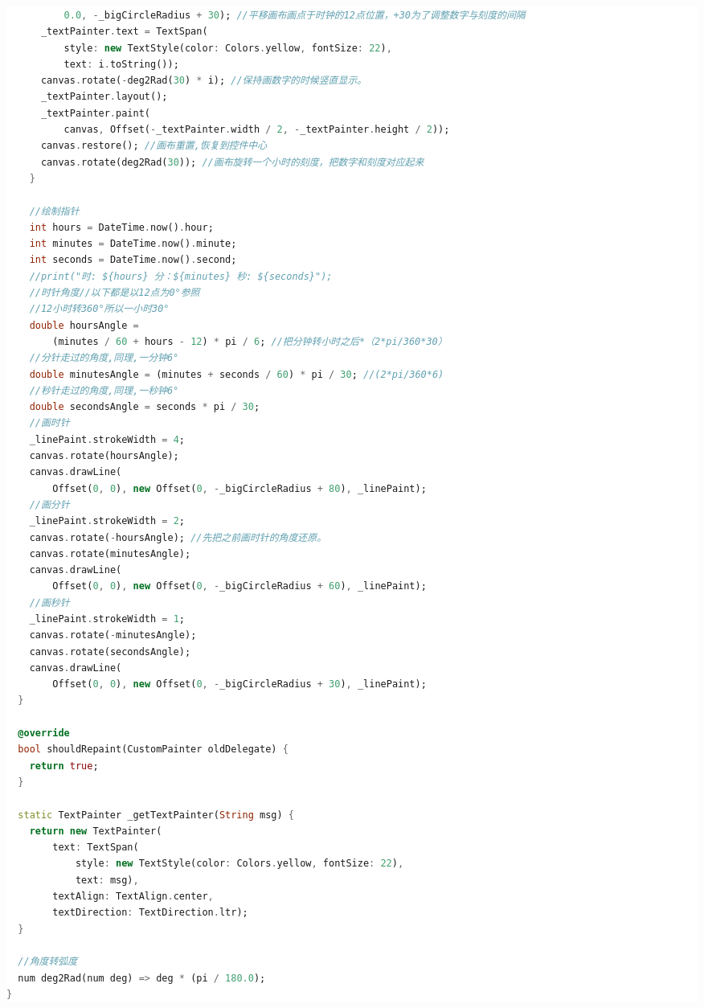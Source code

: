 ```dart
          0.0, -_bigCircleRadius + 30); //平移画布画点于时钟的12点位置，+30为了调整数字与刻度的间隔
      _textPainter.text = TextSpan(
          style: new TextStyle(color: Colors.yellow, fontSize: 22),
          text: i.toString());
      canvas.rotate(-deg2Rad(30) * i); //保持画数字的时候竖直显示。
      _textPainter.layout();
      _textPainter.paint(
          canvas, Offset(-_textPainter.width / 2, -_textPainter.height / 2));
      canvas.restore(); //画布重置,恢复到控件中心
      canvas.rotate(deg2Rad(30)); //画布旋转一个小时的刻度，把数字和刻度对应起来
    }

    //绘制指针
    int hours = DateTime.now().hour;
    int minutes = DateTime.now().minute;
    int seconds = DateTime.now().second;
    //print("时: ${hours} 分：${minutes} 秒: ${seconds}");
    //时针角度//以下都是以12点为0°参照
    //12小时转360°所以一小时30°
    double hoursAngle =
        (minutes / 60 + hours - 12) * pi / 6; //把分钟转小时之后*（2*pi/360*30）
    //分针走过的角度,同理,一分钟6°
    double minutesAngle = (minutes + seconds / 60) * pi / 30; //(2*pi/360*6)
    //秒针走过的角度,同理,一秒钟6°
    double secondsAngle = seconds * pi / 30;
    //画时针
    _linePaint.strokeWidth = 4;
    canvas.rotate(hoursAngle);
    canvas.drawLine(
        Offset(0, 0), new Offset(0, -_bigCircleRadius + 80), _linePaint);
    //画分针
    _linePaint.strokeWidth = 2;
    canvas.rotate(-hoursAngle); //先把之前画时针的角度还原。
    canvas.rotate(minutesAngle);
    canvas.drawLine(
        Offset(0, 0), new Offset(0, -_bigCircleRadius + 60), _linePaint);
    //画秒针
    _linePaint.strokeWidth = 1;
    canvas.rotate(-minutesAngle);
    canvas.rotate(secondsAngle);
    canvas.drawLine(
        Offset(0, 0), new Offset(0, -_bigCircleRadius + 30), _linePaint);
  }

  @override
  bool shouldRepaint(CustomPainter oldDelegate) {
    return true;
  }

  static TextPainter _getTextPainter(String msg) {
    return new TextPainter(
        text: TextSpan(
            style: new TextStyle(color: Colors.yellow, fontSize: 22),
            text: msg),
        textAlign: TextAlign.center,
        textDirection: TextDirection.ltr);
  }

  //角度转弧度
  num deg2Rad(num deg) => deg * (pi / 180.0);
}

```